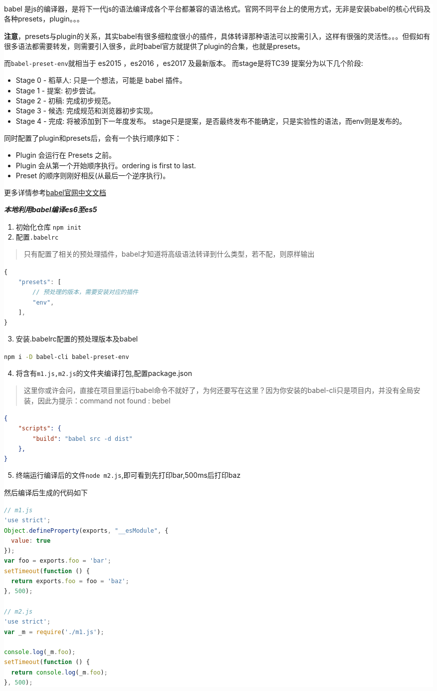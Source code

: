 babel 是js的编译器，是将下一代js的语法编译成各个平台都兼容的语法格式。官网不同平台上的使用方式，无非是安装babel的核心代码及各种presets，plugin。。。

**注意**，presets与plugin的关系，其实babel有很多细粒度很小的插件，具体转译那种语法可以按需引入，这样有很强的灵活性。。。但假如有很多语法都需要转发，则需要引入很多，此时babel官方就提供了plugin的合集，也就是presets。

而`babel-preset-env`就相当于 es2015 ，es2016 ，es2017 及最新版本。
而stage是将TC39 提案分为以下几个阶段:
- Stage 0 - 稻草人: 只是一个想法，可能是 babel 插件。
- Stage 1 - 提案: 初步尝试。
- Stage 2 - 初稿: 完成初步规范。
- Stage 3 - 候选: 完成规范和浏览器初步实现。
- Stage 4 - 完成: 将被添加到下一年度发布。
stage只是提案，是否最终发布不能确定，只是实验性的语法，而env则是发布的。

同时配置了plugin和presets后，会有一个执行顺序如下：
- Plugin 会运行在 Presets 之前。
- Plugin 会从第一个开始顺序执行。ordering is first to last.
- Preset 的顺序则刚好相反(从最后一个逆序执行)。

更多详情参考[babel官网中文文档][babelChineseDocsUrl]

***本地利用babel编译es6至es5*** <br/>
1. 初始化仓库 `npm init`
2. 配置`.babelrc`
>只有配置了相关的预处理插件，babel才知道将高级语法转译到什么类型，若不配，则原样输出
```js
{
	"presets": [
		// 预处理的版本，需要安装对应的插件
		"env",
	],
}
```
3. 安装.babelrc配置的预处理版本及babel
```bash
npm i -D babel-cli babel-preset-env
```
4. 将含有`m1.js,m2.js`的文件夹编译打包,配置package.json
>这里你或许会问，直接在项目里运行babel命令不就好了，为何还要写在这里？因为你安装的babel-cli只是项目内，并没有全局安装，因此为提示：command not found : bebel
```json
{
	"scripts": {
		"build": "babel src -d dist"
	},
}
```
5. 终端运行编译后的文件`node m2.js`,即可看到先打印bar,500ms后打印baz

然后编译后生成的代码如下
```js
// m1.js
'use strict';
Object.defineProperty(exports, "__esModule", {
  value: true
});
var foo = exports.foo = 'bar';
setTimeout(function () {
  return exports.foo = foo = 'baz';
}, 500);

// m2.js
'use strict';
var _m = require('./m1.js');

console.log(_m.foo);
setTimeout(function () {
  return console.log(_m.foo);
}, 500);
```

[babelChineseDocsUrl]: https://www.babeljs.cn/docs/plugins
[exports&exportDiffUrl]: https://github.com/aooy/blog/issues/5
[requestAnimationFrame-ruanyifeng-Url]: https://javascript.ruanyifeng.com/htmlapi/requestanimationframe.html
[requestAnimationFrame-taobao-FED-Url]: http://taobaofed.org/blog/2017/03/02/thinking-in-request-animation-frame/
[requestAnimationFrame-zhangxinxu-Url]: https://www.zhangxinxu.com/wordpress/2013/09/css3-animation-requestanimationframe-tween-%E5%8A%A8%E7%94%BB%E7%AE%97%E6%B3%95/
[YouDoNotKonwSetTimeoutUrl]: https://www.jeffjade.com/2016/01/10/2016-01-10-javacript-setTimeout/
[w3cOfficalSetTimeoutUrl]: https://www.w3.org/TR/html5/webappapis.html#timers
[setTimeoutAndSetIntervalUrl]: https://github.com/aooy/blog/issues/5
[dynamicImportUrl]: https://www.w3ctech.com/topic/1977
[nativeECAMScriptModulesUrl]: https://www.w3ctech.com/topic/1977
[import&exportUrl]: https://imweb.io/topic/582293894067ce9726778be9